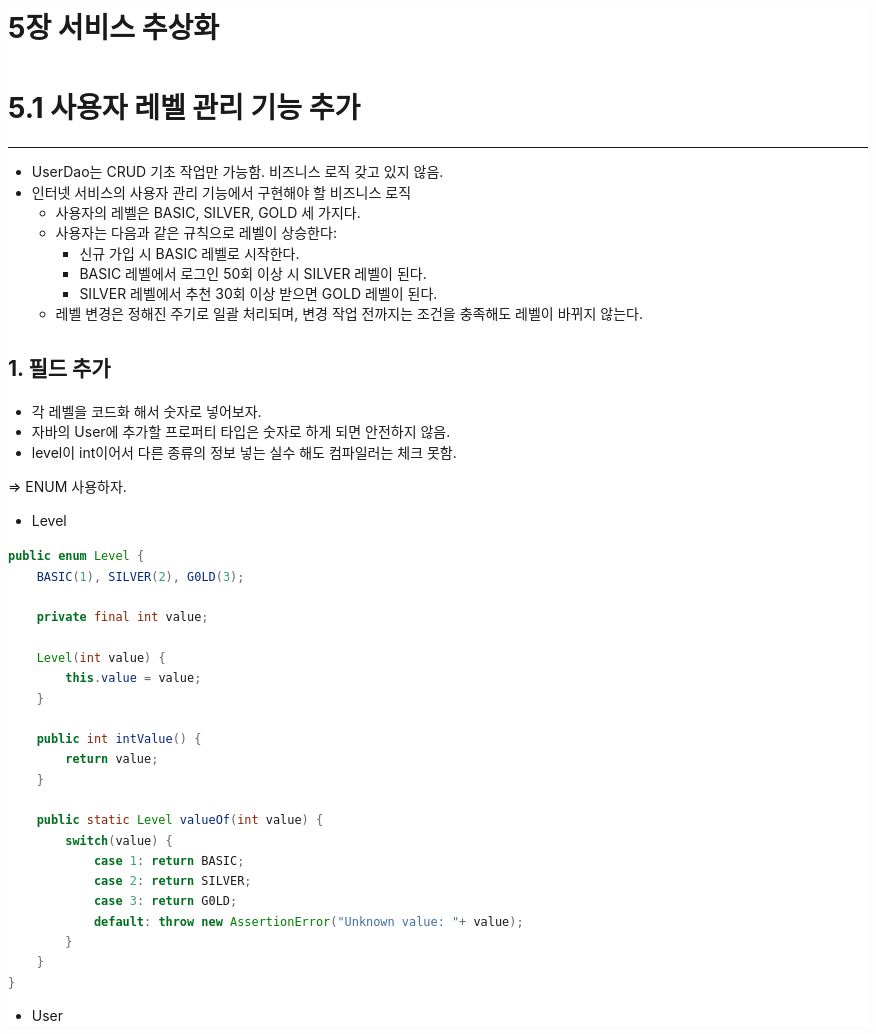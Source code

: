 # 5장 서비스 추상화

# 5.1 사용자 레벨 관리 기능 추가

---

- UserDao는 CRUD 기초 작업만 가능함. 비즈니스 로직 갖고 있지 않음.
- 인터넷 서비스의 사용자 관리 기능에서 구현해야 할 비즈니스 로직
    - 사용자의 레벨은 BASIC, SILVER, GOLD 세 가지다.
    - 사용자는 다음과 같은 규칙으로 레벨이 상승한다:
        - 신규 가입 시 BASIC 레벨로 시작한다.
        - BASIC 레벨에서 로그인 50회 이상 시 SILVER 레벨이 된다.
        - SILVER 레벨에서 추천 30회 이상 받으면 GOLD 레벨이 된다.
    - 레벨 변경은 정해진 주기로 일괄 처리되며, 변경 작업 전까지는 조건을 충족해도 레벨이 바뀌지 않는다.

## 1. 필드 추가

- 각 레벨을 코드화 해서 숫자로 넣어보자.
- 자바의 User에 추가할 프로퍼티 타입은 숫자로 하게 되면 안전하지 않음.
- level이 int이어서 다른 종류의 정보 넣는 실수 해도 컴파일러는 체크 못함.

⇒ ENUM 사용하자. 

- Level

```java
public enum Level {
	BASIC(1), SILVER(2), G0LD(3);
	
	private final int value;
	
	Level(int value) {
		this.value = value;
	}
	
	public int intValue() {
		return value;
	}
	
	public static Level valueOf(int value) {
		switch(value) {
			case 1: return BASIC;
			case 2: return SILVER;
			case 3: return G0LD;
			default: throw new AssertionError("Unknown value: "+ value);
		}
	}
}
```

- User
